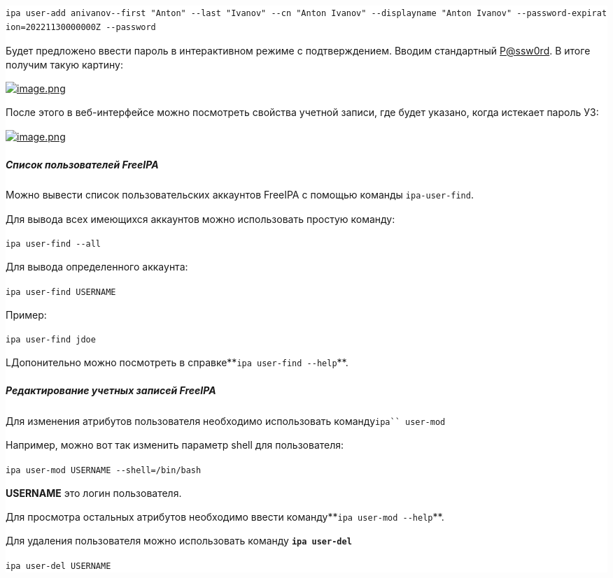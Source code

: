 ```shell
ipa user-add anivanov--first "Anton" --last "Ivanov" --cn "Anton Ivanov" --displayname "Anton Ivanov" --password-expiration=20221130000000Z --password
```

Будет предложено ввести пароль в интерактивном режиме с подтверждением. Вводим стандартный [P@ssw0rd](mailto:P@ssw0rd). В итоге получим такую картину:

[![image.png](https://atomskills.space/uploads/images/gallery/2022-10/scaled-1680-/7Zfimage.png)](https://atomskills.space/uploads/images/gallery/2022-10/7Zfimage.png)

После этого в веб-интерфейсе можно посмотреть свойства учетной записи, где будет указано, когда истекает пароль УЗ:

[![image.png](https://atomskills.space/uploads/images/gallery/2022-10/scaled-1680-/tukimage.png)](https://atomskills.space/uploads/images/gallery/2022-10/tukimage.png)

##### **Список пользователей FreeIPA**

Можно вывести список пользовательских аккаунтов FreeIPA с помощью команды `ipa-user-find`.

Для вывода всех имеющихся аккаунтов можно использовать простую команду:

```
ipa user-find --all
```

Для вывода определенного аккаунта:

```shell
ipa user-find USERNAME
```

Пример:

```
ipa user-find jdoe
```

LДопонительно можно посмотреть в справке**`ipa user-find --help`**.

##### **Редактирование учетных записей FreeIPA**

Для изменения атрибутов пользователя необходимо использовать команду`ipa`` user-mod`<span class="ezoic-ad ezoic-at-0 leader-4 leader-4110 adtester-container adtester-container-110" data-ez-name="kifarunix_com-leader-4"><span class="ezoic-ad" id="bkmrk--3"></span></span>

Например, можно вот так изменить параметр shell для пользователя:

```shell
ipa user-mod USERNAME --shell=/bin/bash
```

**USERNAME** это логин пользователя.

Для просмотра остальных атрибутов необходимо ввести команду**`ipa user-mod --help`**.

Для удаления пользователя можно использовать команду **`ipa user-del`**

```shell
ipa user-del USERNAME
```
